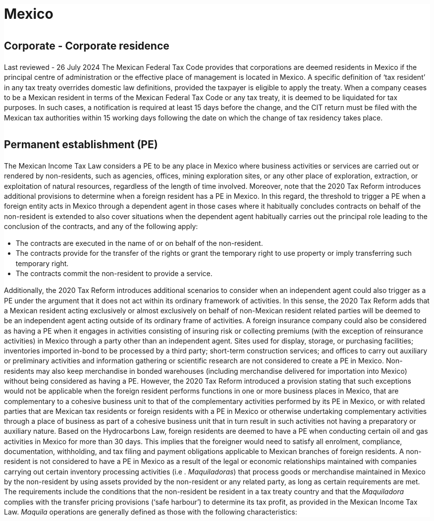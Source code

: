 
# Mexico
## Corporate - Corporate residence
Last reviewed - 26 July 2024
The Mexican Federal Tax Code provides that corporations are deemed residents in Mexico if the principal centre of administration or the effective place of management is located in Mexico. A specific definition of ‘tax resident’ in any tax treaty overrides domestic law definitions, provided the taxpayer is eligible to apply the treaty.
When a company ceases to be a Mexican resident in terms of the Mexican Federal Tax Code or any tax treaty, it is deemed to be liquidated for tax purposes. In such cases, a notification is required at least 15 days before the change, and the CIT return must be filed with the Mexican tax authorities within 15 working days following the date on which the change of tax residency takes place.
## Permanent establishment (PE)
The Mexican Income Tax Law considers a PE to be any place in Mexico where business activities or services are carried out or rendered by non-residents, such as agencies, offices, mining exploration sites, or any other place of exploration, extraction, or exploitation of natural resources, regardless of the length of time involved.
Moreover, note that the 2020 Tax Reform introduces additional provisions to determine when a foreign resident has a PE in Mexico. In this regard, the threshold to trigger a PE when a foreign entity acts in Mexico through a dependent agent in those cases where it habitually concludes contracts on behalf of the non-resident is extended to also cover situations when the dependent agent habitually carries out the principal role leading to the conclusion of the contracts, and any of the following apply:
  * The contracts are executed in the name of or on behalf of the non-resident.
  * The contracts provide for the transfer of the rights or grant the temporary right to use property or imply transferring such temporary right.
  * The contracts commit the non-resident to provide a service.


Additionally, the 2020 Tax Reform introduces additional scenarios to consider when an independent agent could also trigger as a PE under the argument that it does not act within its ordinary framework of activities. In this sense, the 2020 Tax Reform adds that a Mexican resident acting exclusively or almost exclusively on behalf of non-Mexican resident related parties will be deemed to be an independent agent acting outside of its ordinary frame of activities.
A foreign insurance company could also be considered as having a PE when it engages in activities consisting of insuring risk or collecting premiums (with the exception of reinsurance activities) in Mexico through a party other than an independent agent.
Sites used for display, storage, or purchasing facilities; inventories imported in-bond to be processed by a third party; short-term construction services; and offices to carry out auxiliary or preliminary activities and information gathering or scientific research are not considered to create a PE in Mexico. Non-residents may also keep merchandise in bonded warehouses (including merchandise delivered for importation into Mexico) without being considered as having a PE. However, the 2020 Tax Reform introduced a provision stating that such exceptions would not be applicable when the foreign resident performs functions in one or more business places in Mexico, that are complementary to a cohesive business unit to that of the complementary activities performed by its PE in Mexico, or with related parties that are Mexican tax residents or foreign residents with a PE in Mexico or otherwise undertaking complementary activities through a place of business as part of a cohesive business unit that in turn result in such activities not having a preparatory or auxiliary nature.
Based on the Hydrocarbons Law, foreign residents are deemed to have a PE when conducting certain oil and gas activities in Mexico for more than 30 days. This implies that the foreigner would need to satisfy all enrolment, compliance, documentation, withholding, and tax filing and payment obligations applicable to Mexican branches of foreign residents.
A non-resident is not considered to have a PE in Mexico as a result of the legal or economic relationships maintained with companies carrying out certain inventory processing activities (i.e _. Maquiladoras_) that process goods or merchandise maintained in Mexico by the non-resident by using assets provided by the non-resident or any related party, as long as certain requirements are met. The requirements include the conditions that the non-resident be resident in a tax treaty country and that the _Maquiladora_ complies with the transfer pricing provisions (‘safe harbour’) to determine its tax profit, as provided in the Mexican Income Tax Law.
_Maquila_ operations are generally defined as those with the following characteristics: